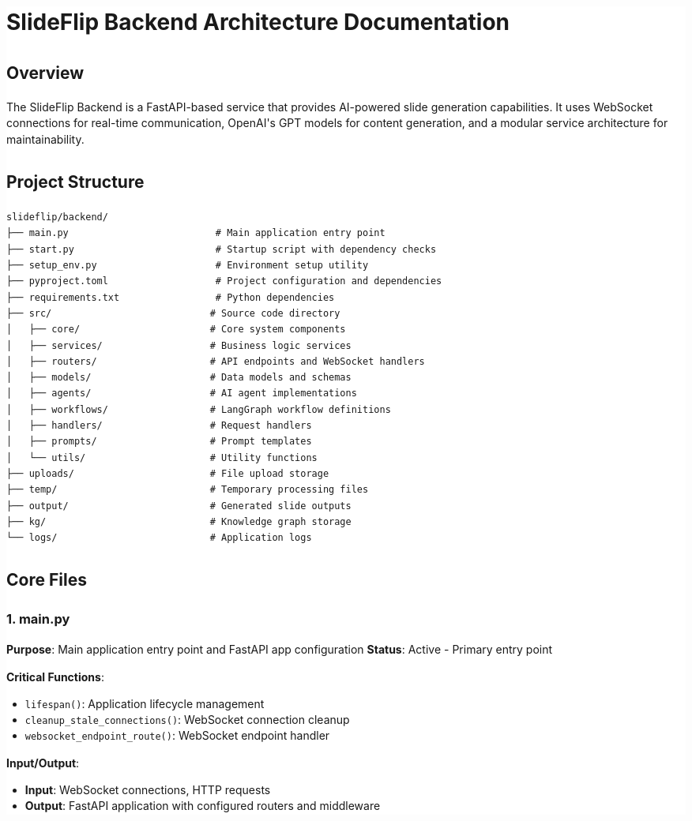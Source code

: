 # SlideFlip Backend Architecture Documentation

## Overview

The SlideFlip Backend is a FastAPI-based service that provides AI-powered slide generation capabilities. It uses WebSocket connections for real-time communication, OpenAI's GPT models for content generation, and a modular service architecture for maintainability.

## Project Structure

```
slideflip/backend/
├── main.py                          # Main application entry point
├── start.py                         # Startup script with dependency checks
├── setup_env.py                     # Environment setup utility
├── pyproject.toml                   # Project configuration and dependencies
├── requirements.txt                 # Python dependencies
├── src/                            # Source code directory
│   ├── core/                       # Core system components
│   ├── services/                   # Business logic services
│   ├── routers/                    # API endpoints and WebSocket handlers
│   ├── models/                     # Data models and schemas
│   ├── agents/                     # AI agent implementations
│   ├── workflows/                  # LangGraph workflow definitions
│   ├── handlers/                   # Request handlers
│   ├── prompts/                    # Prompt templates
│   └── utils/                      # Utility functions
├── uploads/                        # File upload storage
├── temp/                           # Temporary processing files
├── output/                         # Generated slide outputs
├── kg/                             # Knowledge graph storage
└── logs/                           # Application logs
```

## Core Files

### 1. main.py

**Purpose**: Main application entry point and FastAPI app configuration
**Status**: Active - Primary entry point

**Critical Functions**:

- `lifespan()`: Application lifecycle management
- `cleanup_stale_connections()`: WebSocket connection cleanup
- `websocket_endpoint_route()`: WebSocket endpoint handler

**Input/Output**:

- **Input**: WebSocket connections, HTTP requests
- **Output**: FastAPI application with configured routers and middleware
